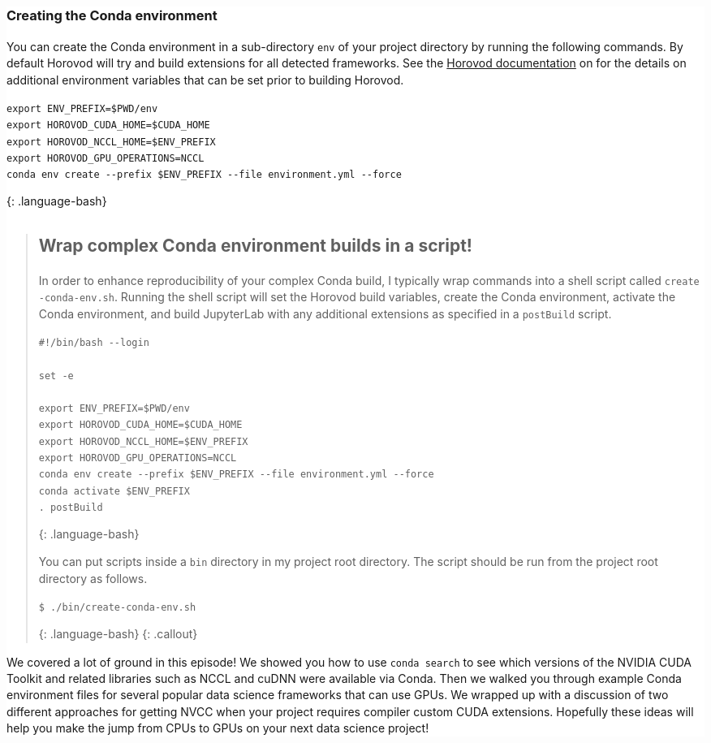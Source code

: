 ### Creating the Conda environment

You can create the Conda environment in a sub-directory `env` of your project directory by 
running the following commands. By default Horovod will try and build extensions for all 
detected frameworks. See the [Horovod documentation](https://horovod.readthedocs.io/en/stable/) on 
for the details on additional environment variables that can be set prior to building Horovod.

~~~
export ENV_PREFIX=$PWD/env
export HOROVOD_CUDA_HOME=$CUDA_HOME
export HOROVOD_NCCL_HOME=$ENV_PREFIX
export HOROVOD_GPU_OPERATIONS=NCCL
conda env create --prefix $ENV_PREFIX --file environment.yml --force
~~~
{: .language-bash}

> ## Wrap complex Conda environment builds in a script!
> 
> In order to enhance reproducibility of your complex Conda build, I typically wrap commands into a 
> shell script called `create-conda-env.sh`. Running the shell script will set the Horovod build 
> variables, create the Conda environment, activate the Conda environment, and build JupyterLab 
> with any additional extensions as specified in a `postBuild` script.
> 
> ~~~
> #!/bin/bash --login
> 
> set -e
> 
> export ENV_PREFIX=$PWD/env
> export HOROVOD_CUDA_HOME=$CUDA_HOME
> export HOROVOD_NCCL_HOME=$ENV_PREFIX
> export HOROVOD_GPU_OPERATIONS=NCCL
> conda env create --prefix $ENV_PREFIX --file environment.yml --force
> conda activate $ENV_PREFIX
> . postBuild
> ~~~
> {: .language-bash}
> 
> You can put scripts inside a `bin` directory in my project root directory. The script should 
> be run from the project root directory as follows.
> ~~~
> $ ./bin/create-conda-env.sh
> ~~~
> {: .language-bash}
{: .callout}

We covered a lot of ground in this episode! We showed you how to use `conda search` to see which 
versions of the NVIDIA CUDA Toolkit and related libraries such as NCCL and cuDNN were available 
via Conda. Then we walked you through example Conda environment files for several popular data 
science frameworks that can use GPUs. We wrapped up with a discussion of two different approaches 
for getting NVCC when your project requires compiler custom CUDA extensions. Hopefully these ideas 
will help you make the jump from CPUs to GPUs on your next data science project!

